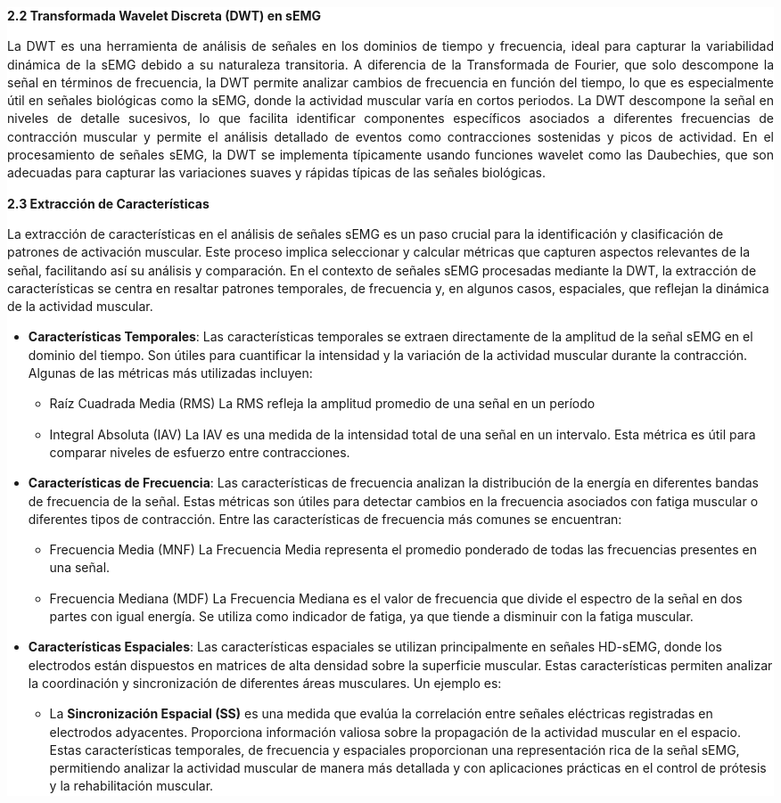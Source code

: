 **2.2  Transformada Wavelet Discreta (DWT) en sEMG**
   
<p align="justify">
La DWT es una herramienta de análisis de señales en los dominios de tiempo y frecuencia, ideal para capturar la variabilidad dinámica de la sEMG debido a su naturaleza transitoria. A diferencia de la Transformada de Fourier, que solo descompone la señal en términos de frecuencia, la DWT permite analizar cambios de frecuencia en función del tiempo, lo que es especialmente útil en señales biológicas como la sEMG, donde la actividad muscular varía en cortos periodos. La DWT descompone la señal en niveles de detalle sucesivos, lo que facilita identificar componentes específicos asociados a diferentes frecuencias de contracción muscular y permite el análisis detallado de eventos como contracciones sostenidas y picos de actividad. En el procesamiento de señales sEMG, la DWT se implementa típicamente usando funciones wavelet como las Daubechies, que son adecuadas para capturar las variaciones suaves y rápidas típicas de las señales biológicas.

**2.3 Extracción de Características**

La extracción de características en el análisis de señales sEMG es un paso crucial para la identificación y clasificación de patrones de activación muscular. Este proceso implica seleccionar y calcular métricas que capturen aspectos relevantes de la señal, facilitando así su análisis y comparación. En el contexto de señales sEMG procesadas mediante la DWT, la extracción de características se centra en resaltar patrones temporales, de frecuencia y, en algunos casos, espaciales, que reflejan la dinámica de la actividad muscular.

- **Características Temporales**: Las características temporales se extraen directamente de la amplitud de la señal sEMG en el dominio del tiempo. Son útiles para cuantificar la intensidad y la variación de la actividad muscular durante la contracción. Algunas de las métricas más utilizadas incluyen:

   -  Raíz Cuadrada Media (RMS)
   La RMS refleja la amplitud promedio de una señal en un período

   - Integral Absoluta (IAV)
   La IAV es una medida de la intensidad total de una señal en un intervalo. Esta métrica es útil para comparar niveles de esfuerzo entre contracciones.
  
- **Características de Frecuencia**: Las características de frecuencia analizan la distribución de la energía en diferentes bandas de frecuencia de la señal. Estas métricas son útiles para detectar cambios en la frecuencia asociados con fatiga muscular o diferentes tipos de contracción. Entre las características de frecuencia más comunes se encuentran:

   - Frecuencia Media (MNF)
   La Frecuencia Media representa el promedio ponderado de todas las frecuencias presentes en una señal. 

   - Frecuencia Mediana (MDF)
   La Frecuencia Mediana es el valor de frecuencia que divide el espectro de la señal en dos partes con igual energía. Se utiliza como indicador de fatiga, ya que    tiende a disminuir con la fatiga muscular.

- **Características Espaciales**: Las características espaciales se utilizan principalmente en señales HD-sEMG, donde los electrodos están dispuestos en matrices de alta densidad sobre la superficie muscular. Estas características permiten analizar la coordinación y sincronización de diferentes áreas musculares. Un ejemplo es:
  
   - La **Sincronización Espacial (SS)** es una medida que evalúa la correlación entre señales eléctricas registradas en electrodos adyacentes. Proporciona información valiosa sobre la propagación de la actividad muscular en el espacio. Estas características temporales, de frecuencia y espaciales proporcionan una representación rica de la señal sEMG, permitiendo analizar la actividad muscular de manera más detallada y con aplicaciones prácticas en el control de prótesis y la rehabilitación muscular.
   